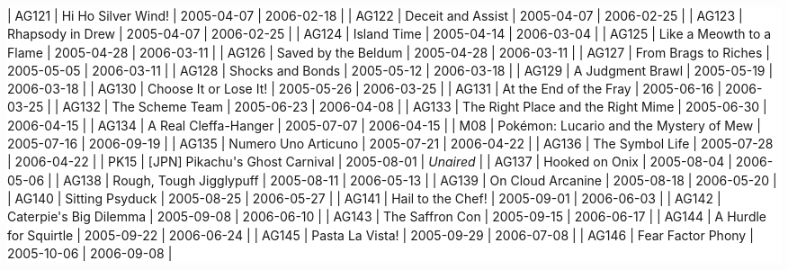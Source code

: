 | AG121 | Hi Ho Silver Wind!                                                                                                                                                        | 2005-04-07 | 2006-02-18 |
| AG122 | Deceit and Assist                                                                                                                                                         | 2005-04-07 | 2006-02-25 |
| AG123 | Rhapsody in Drew                                                                                                                                                          | 2005-04-07 | 2006-02-25 |
| AG124 | Island Time                                                                                                                                                               | 2005-04-14 | 2006-03-04 |
| AG125 | Like a Meowth to a Flame                                                                                                                                                  | 2005-04-28 | 2006-03-11 |
| AG126 | Saved by the Beldum                                                                                                                                                       | 2005-04-28 | 2006-03-11 |
| AG127 | From Brags to Riches                                                                                                                                                      | 2005-05-05 | 2006-03-11 |
| AG128 | Shocks and Bonds                                                                                                                                                          | 2005-05-12 | 2006-03-18 |
| AG129 | A Judgment Brawl                                                                                                                                                          | 2005-05-19 | 2006-03-18 |
| AG130 | Choose It or Lose It!                                                                                                                                                     | 2005-05-26 | 2006-03-25 |
| AG131 | At the End of the Fray                                                                                                                                                    | 2005-06-16 | 2006-03-25 |
| AG132 | The Scheme Team                                                                                                                                                           | 2005-06-23 | 2006-04-08 |
| AG133 | The Right Place and the Right Mime                                                                                                                                        | 2005-06-30 | 2006-04-15 |
| AG134 | A Real Cleffa-Hanger                                                                                                                                                      | 2005-07-07 | 2006-04-15 |
| M08   | Pokémon: Lucario and the Mystery of Mew                                                                                                                                   | 2005-07-16 | 2006-09-19 |
| AG135 | Numero Uno Articuno                                                                                                                                                       | 2005-07-21 | 2006-04-22 |
| AG136 | The Symbol Life                                                                                                                                                           | 2005-07-28 | 2006-04-22 |
| PK15  | [JPN] Pikachu's Ghost Carnival                                                                                                                                            | 2005-08-01 |  _Unaired_ |
| AG137 | Hooked on Onix                                                                                                                                                            | 2005-08-04 | 2006-05-06 |
| AG138 | Rough, Tough Jigglypuff                                                                                                                                                   | 2005-08-11 | 2006-05-13 |
| AG139 | On Cloud Arcanine                                                                                                                                                         | 2005-08-18 | 2006-05-20 |
| AG140 | Sitting Psyduck                                                                                                                                                           | 2005-08-25 | 2006-05-27 |
| AG141 | Hail to the Chef!                                                                                                                                                         | 2005-09-01 | 2006-06-03 |
| AG142 | Caterpie's Big Dilemma                                                                                                                                                    | 2005-09-08 | 2006-06-10 |
| AG143 | The Saffron Con                                                                                                                                                           | 2005-09-15 | 2006-06-17 |
| AG144 | A Hurdle for Squirtle                                                                                                                                                     | 2005-09-22 | 2006-06-24 |
| AG145 | Pasta La Vista!                                                                                                                                                           | 2005-09-29 | 2006-07-08 |
| AG146 | Fear Factor Phony                                                                                                                                                         | 2005-10-06 | 2006-09-08 |